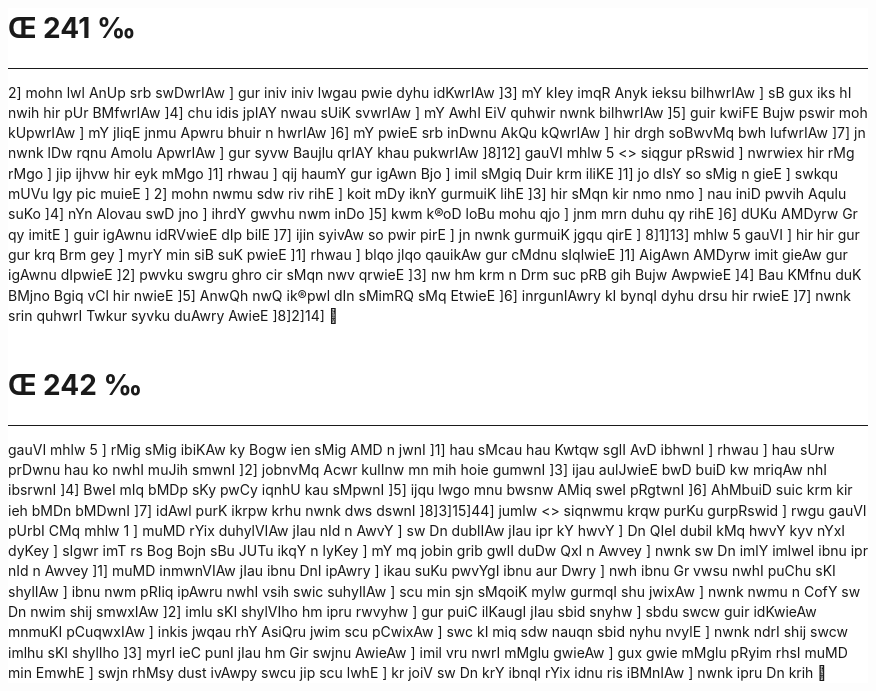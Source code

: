 # Œ 241 ‰
---
2] mohn lwl AnUp srb swDwrIAw ] gur iniv iniv lwgau pwie dyhu
idKwrIAw ]3] mY kIey imqR Anyk ieksu bilhwrIAw ] sB gux iks hI
nwih hir pUr BMfwrIAw ]4] chu idis jpIAY nwau sUiK svwrIAw ] mY AwhI
EiV quhwir nwnk bilhwrIAw ]5] guir kwiFE Bujw pswir moh kUpwrIAw ]
mY jIiqE jnmu Apwru bhuir n hwrIAw ]6] mY pwieE srb inDwnu AkQu
kQwrIAw ] hir drgh soBwvMq bwh lufwrIAw ]7] jn nwnk lDw rqnu
Amolu ApwrIAw ] gur syvw Baujlu qrIAY khau pukwrIAw ]8]12]
gauVI mhlw 5 <> siqgur pRswid ]
nwrwiex hir rMg rMgo ] jip ijhvw hir eyk mMgo ]1] rhwau ] qij haumY
gur igAwn Bjo ] imil sMgiq Duir krm iliKE ]1] jo dIsY so sMig n
gieE ] swkqu mUVu lgy pic muieE ] 2] mohn nwmu sdw riv rihE ] koit
mDy iknY gurmuiK lihE ]3] hir sMqn kir nmo nmo ] nau iniD pwvih
Aqulu suKo ]4] nYn Alovau swD jno ] ihrdY gwvhu nwm inDo ]5] kwm k®oD
loBu mohu qjo ] jnm mrn duhu qy rihE ]6] dUKu AMDyrw Gr qy imitE ]
guir igAwnu idRVwieE dIp bilE ]7] ijin syivAw so pwir pirE ] jn
nwnk gurmuiK jgqu qirE ] 8]1]13] mhlw 5 gauVI ] hir hir gur
gur krq Brm gey ] myrY min siB suK pwieE ]1] rhwau ] blqo jlqo
qauikAw gur cMdnu sIqlwieE ]1] AigAwn AMDyrw imit gieAw gur
igAwnu dIpwieE ]2] pwvku swgru ghro cir sMqn nwv qrwieE ]3] nw
hm krm n Drm suc pRB gih Bujw AwpwieE ]4] Bau KMfnu duK BMjno
Bgiq vCl hir nwieE ]5] AnwQh nwQ ik®pwl dIn sMimRQ sMq EtwieE
]6] inrgunIAwry kI bynqI dyhu drsu hir rwieE ]7] nwnk srin quhwrI
Twkur syvku duAwry AwieE ]8]2]14]

# Œ 242 ‰
---
gauVI mhlw 5 ] rMig sMig ibiKAw ky Bogw ien sMig AMD n jwnI ]1]
hau sMcau hau Kwtqw sglI AvD ibhwnI ] rhwau ] hau sUrw prDwnu hau
ko nwhI muJih smwnI ]2] jobnvMq Acwr kulInw mn mih hoie gumwnI
]3] ijau aulJwieE bwD buiD kw mriqAw nhI ibsrwnI ]4] BweI mIq
bMDp sKy pwCy iqnhU kau sMpwnI ]5] ijqu lwgo mnu bwsnw AMiq sweI
pRgtwnI ]6] AhMbuiD suic krm kir ieh bMDn bMDwnI ]7] idAwl purK
ikrpw krhu nwnk dws dswnI ]8]3]15]44] jumlw
<> siqnwmu krqw purKu gurpRswid ] rwgu gauVI pUrbI CMq mhlw 1 ]
muMD rYix duhylVIAw jIau nId n AwvY ] sw Dn dublIAw jIau ipr kY hwvY ]
Dn QIeI dubil kMq hwvY kyv nYxI dyKey ] sIgwr imT rs Bog Bojn sBu JUTu
ikqY n lyKey ] mY mq jobin grib gwlI duDw QxI n Awvey ] nwnk sw Dn
imlY imlweI ibnu ipr nId n Awvey ]1] muMD inmwnVIAw jIau ibnu DnI
ipAwry ] ikau suKu pwvYgI ibnu aur Dwry ] nwh ibnu Gr vwsu nwhI puChu
sKI shylIAw ] ibnu nwm pRIiq ipAwru nwhI vsih swic suhylIAw ] scu
min sjn sMqoiK mylw gurmqI shu jwixAw ] nwnk nwmu n CofY sw Dn nwim
shij smwxIAw ]2] imlu sKI shylVIho hm ipru rwvyhw ] gur puiC
ilKaugI jIau sbid snyhw ] sbdu swcw guir idKwieAw mnmuKI pCuqwxIAw
] inkis jwqau rhY AsiQru jwim scu pCwixAw ] swc kI miq sdw nauqn
sbid nyhu nvylE ] nwnk ndrI shij swcw imlhu sKI shylIho ]3] myrI
ieC punI jIau hm Gir swjnu AwieAw ] imil vru nwrI mMglu gwieAw ]
gux gwie mMglu pRyim rhsI muMD min EmwhE ] swjn rhMsy dust ivAwpy
swcu jip scu lwhE ] kr joiV sw Dn krY ibnqI rYix idnu ris iBMnIAw ]
nwnk ipru Dn krih

